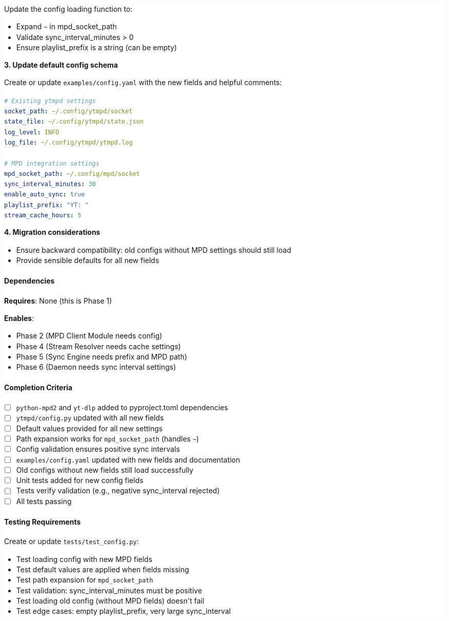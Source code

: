Update the config loading function to:
- Expand `~` in mpd_socket_path
- Validate sync_interval_minutes > 0
- Ensure playlist_prefix is a string (can be empty)

**3. Update default config schema**

Create or update `examples/config.yaml` with the new fields and helpful comments:
```yaml
# Existing ytmpd settings
socket_path: ~/.config/ytmpd/socket
state_file: ~/.config/ytmpd/state.json
log_level: INFO
log_file: ~/.config/ytmpd/ytmpd.log

# MPD integration settings
mpd_socket_path: ~/.config/mpd/socket
sync_interval_minutes: 30
enable_auto_sync: true
playlist_prefix: "YT: "
stream_cache_hours: 5
```

**4. Migration considerations**

- Ensure backward compatibility: old configs without MPD settings should still load
- Provide sensible defaults for all new fields

#### Dependencies

**Requires**: None (this is Phase 1)

**Enables**:
- Phase 2 (MPD Client Module needs config)
- Phase 4 (Stream Resolver needs cache settings)
- Phase 5 (Sync Engine needs prefix and MPD path)
- Phase 6 (Daemon needs sync interval settings)

#### Completion Criteria

- [ ] `python-mpd2` and `yt-dlp` added to pyproject.toml dependencies
- [ ] `ytmpd/config.py` updated with all new fields
- [ ] Default values provided for all new settings
- [ ] Path expansion works for `mpd_socket_path` (handles `~`)
- [ ] Config validation ensures positive sync intervals
- [ ] `examples/config.yaml` updated with new fields and documentation
- [ ] Old configs without new fields still load successfully
- [ ] Unit tests added for new config fields
- [ ] Tests verify validation (e.g., negative sync_interval rejected)
- [ ] All tests passing

#### Testing Requirements

Create or update `tests/test_config.py`:
- Test loading config with new MPD fields
- Test default values are applied when fields missing
- Test path expansion for `mpd_socket_path`
- Test validation: sync_interval_minutes must be positive
- Test loading old config (without MPD fields) doesn't fail
- Test edge cases: empty playlist_prefix, very large sync_interval

